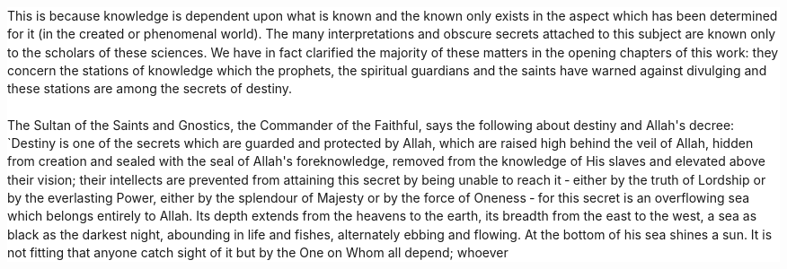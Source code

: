 This is because knowledge is dependent upon what is known and the known
only exists in the aspect which has been determined for it (in the
created or pheno­menal world). The many interpretations and obscure
secrets attached to this subject are known only to the scholars of these
sciences. We have in fact clarified the majority of these matters in the
opening chapters of this work: they concern the stations of knowledge
which the prophets, the spiritual guardians and the saints have warned
against divulging and these stations are among the secrets of destiny.  
    
 The Sultan of the Saints and Gnostics, the Commander of the Faithful,
says the following about destiny and Allah's decree: \`Destiny is one of
the secrets which are guarded and protected by Allah, which are raised
high behind the veil of Allah, hidden from creation and sealed with the
seal of Allah's foreknowledge, removed from the knowledge of His slaves
and elevated above their vision; their intellects are prevented from
attaining this secret by being unable to reach it ‑ either by the truth
of Lordship or by the everlasting Power, either by the splendour of
Majesty or by the force of Oneness ‑ for this secret is an overflowing
sea which belongs entirely to Allah. Its depth extends from the heavens
to the earth, its breadth from the east to the west, a sea as black as
the darkest night, abounding in life and fishes, alternately ebbing and
flowing. At the bottom of his sea shines a sun. It is not fitting that
anyone catch sight of it but by the One on Whom all depend; whoever
